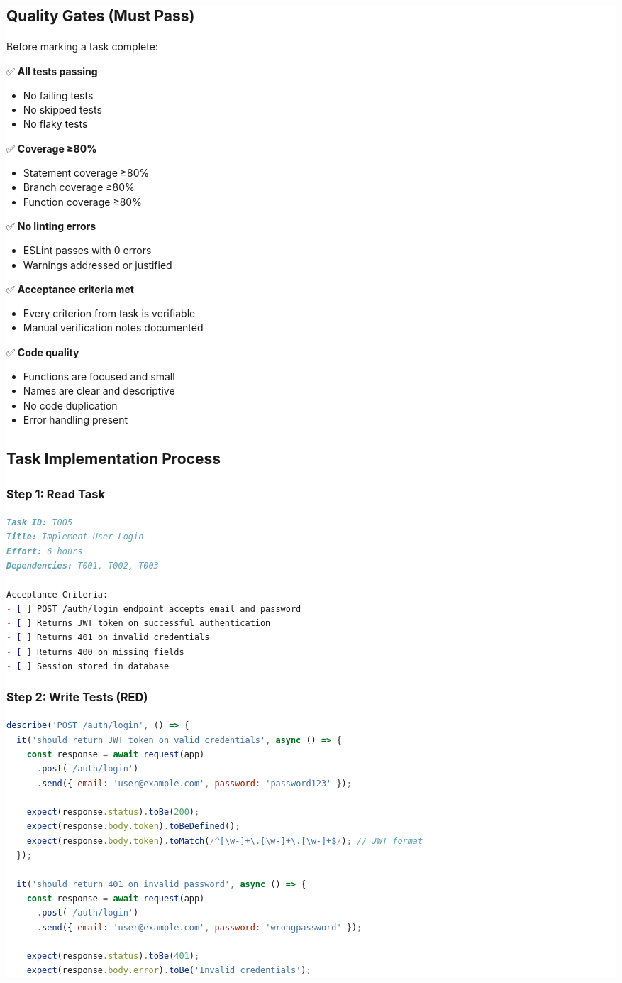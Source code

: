 ## Quality Gates (Must Pass)

Before marking a task complete:

✅ **All tests passing**
- No failing tests
- No skipped tests
- No flaky tests

✅ **Coverage ≥80%**
- Statement coverage ≥80%
- Branch coverage ≥80%
- Function coverage ≥80%

✅ **No linting errors**
- ESLint passes with 0 errors
- Warnings addressed or justified

✅ **Acceptance criteria met**
- Every criterion from task is verifiable
- Manual verification notes documented

✅ **Code quality**
- Functions are focused and small
- Names are clear and descriptive
- No code duplication
- Error handling present

## Task Implementation Process

### Step 1: Read Task
```markdown
Task ID: T005
Title: Implement User Login
Effort: 6 hours
Dependencies: T001, T002, T003

Acceptance Criteria:
- [ ] POST /auth/login endpoint accepts email and password
- [ ] Returns JWT token on successful authentication
- [ ] Returns 401 on invalid credentials
- [ ] Returns 400 on missing fields
- [ ] Session stored in database
```

### Step 2: Write Tests (RED)
```javascript
describe('POST /auth/login', () => {
  it('should return JWT token on valid credentials', async () => {
    const response = await request(app)
      .post('/auth/login')
      .send({ email: 'user@example.com', password: 'password123' });

    expect(response.status).toBe(200);
    expect(response.body.token).toBeDefined();
    expect(response.body.token).toMatch(/^[\w-]+\.[\w-]+\.[\w-]+$/); // JWT format
  });

  it('should return 401 on invalid password', async () => {
    const response = await request(app)
      .post('/auth/login')
      .send({ email: 'user@example.com', password: 'wrongpassword' });

    expect(response.status).toBe(401);
    expect(response.body.error).toBe('Invalid credentials');
```